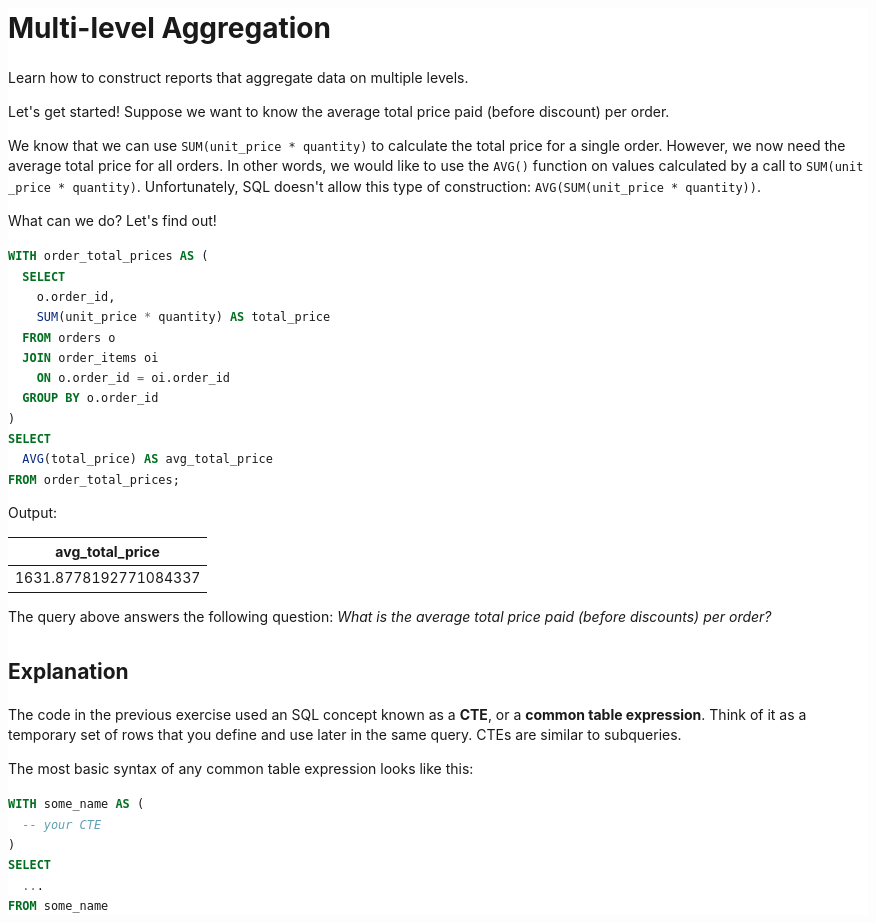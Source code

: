 # Multi-level Aggregation

Learn how to construct reports that aggregate data on multiple levels.

Let's get started! Suppose we want to know the average total price paid (before discount) per order.

We know that we can use `SUM(unit_price * quantity)` to calculate the total price for a single order. However, we now need the average total price for all orders. In other words, we would like to use the `AVG()` function on values calculated by a call to `SUM(unit_price * quantity)`. Unfortunately, SQL doesn't allow this type of construction: `AVG(SUM(unit_price * quantity))`.

What can we do? Let's find out!

```sql
WITH order_total_prices AS (
  SELECT
    o.order_id, 
    SUM(unit_price * quantity) AS total_price
  FROM orders o
  JOIN order_items oi
    ON o.order_id = oi.order_id
  GROUP BY o.order_id
)
SELECT
  AVG(total_price) AS avg_total_price
FROM order_total_prices;
```

Output:

| avg_total_price |
|:------:|
| 1631.8778192771084337 |

The query above answers the following question: _What is the average total price paid (before discounts) per order?_

## Explanation

The code in the previous exercise used an SQL concept known as a **CTE**, or a **common table expression**. Think of it as a temporary set of rows that you define and use later in the same query. CTEs are similar to subqueries.

The most basic syntax of any common table expression looks like this:

```sql
WITH some_name AS (
  -- your CTE
)
SELECT
  ... 
FROM some_name
```

